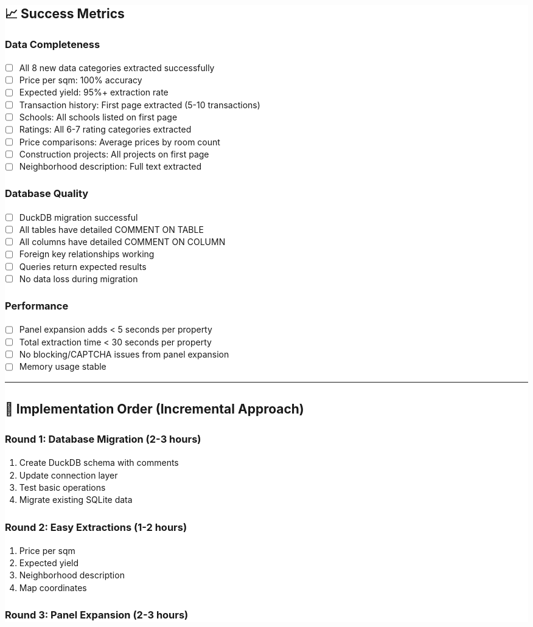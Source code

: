 
## 📈 Success Metrics

### Data Completeness

- [ ] All 8 new data categories extracted successfully
- [ ] Price per sqm: 100% accuracy
- [ ] Expected yield: 95%+ extraction rate
- [ ] Transaction history: First page extracted (5-10 transactions)
- [ ] Schools: All schools listed on first page
- [ ] Ratings: All 6-7 rating categories extracted
- [ ] Price comparisons: Average prices by room count
- [ ] Construction projects: All projects on first page
- [ ] Neighborhood description: Full text extracted

### Database Quality

- [ ] DuckDB migration successful
- [ ] All tables have detailed COMMENT ON TABLE
- [ ] All columns have detailed COMMENT ON COLUMN
- [ ] Foreign key relationships working
- [ ] Queries return expected results
- [ ] No data loss during migration

### Performance

- [ ] Panel expansion adds < 5 seconds per property
- [ ] Total extraction time < 30 seconds per property
- [ ] No blocking/CAPTCHA issues from panel expansion
- [ ] Memory usage stable

---

## 🎯 Implementation Order (Incremental Approach)

### Round 1: Database Migration (2-3 hours)

1. Create DuckDB schema with comments
2. Update connection layer
3. Test basic operations
4. Migrate existing SQLite data

### Round 2: Easy Extractions (1-2 hours)

1. Price per sqm
2. Expected yield
3. Neighborhood description
4. Map coordinates

### Round 3: Panel Expansion (2-3 hours)
